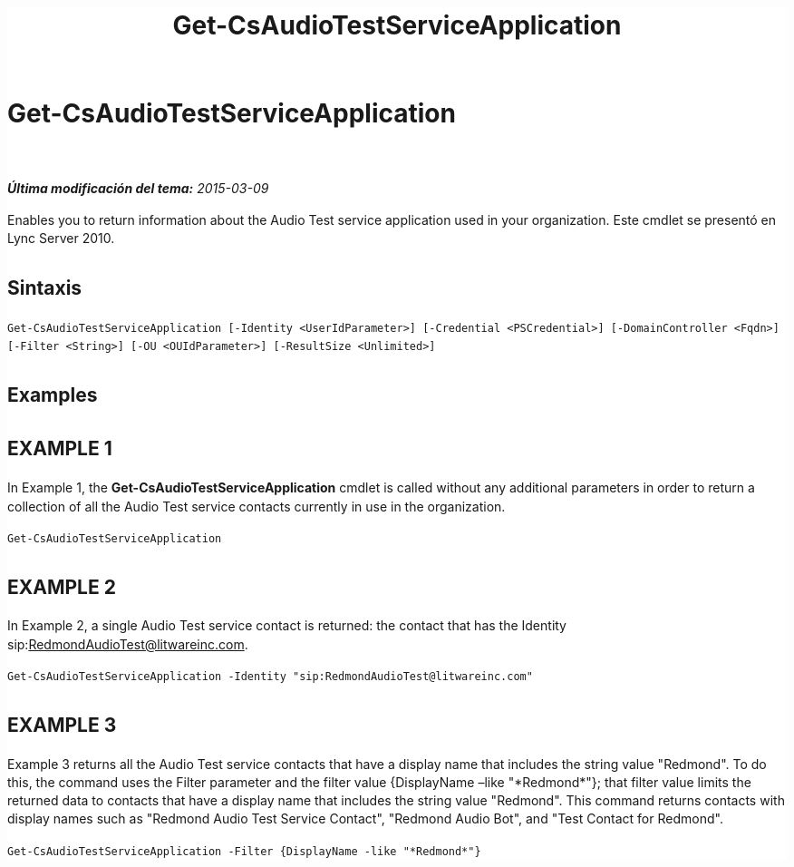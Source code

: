 ﻿---
title: Get-CsAudioTestServiceApplication
TOCTitle: Get-CsAudioTestServiceApplication
ms:assetid: ef36a059-bf9b-4066-a817-db8d82c41e49
ms:mtpsurl: https://technet.microsoft.com/es-es/library/Gg412984(v=OCS.15)
ms:contentKeyID: 48277116
ms.date: 01/07/2017
mtps_version: v=OCS.15
ms.translationtype: HT
---

# Get-CsAudioTestServiceApplication

 

_**Última modificación del tema:** 2015-03-09_

Enables you to return information about the Audio Test service application used in your organization. Este cmdlet se presentó en Lync Server 2010.

## Sintaxis

    Get-CsAudioTestServiceApplication [-Identity <UserIdParameter>] [-Credential <PSCredential>] [-DomainController <Fqdn>] [-Filter <String>] [-OU <OUIdParameter>] [-ResultSize <Unlimited>]

## Examples

## EXAMPLE 1

In Example 1, the **Get-CsAudioTestServiceApplication** cmdlet is called without any additional parameters in order to return a collection of all the Audio Test service contacts currently in use in the organization.

    Get-CsAudioTestServiceApplication

## EXAMPLE 2

In Example 2, a single Audio Test service contact is returned: the contact that has the Identity sip:RedmondAudioTest@litwareinc.com.

    Get-CsAudioTestServiceApplication -Identity "sip:RedmondAudioTest@litwareinc.com"

## EXAMPLE 3

Example 3 returns all the Audio Test service contacts that have a display name that includes the string value "Redmond". To do this, the command uses the Filter parameter and the filter value {DisplayName –like "\*Redmond\*"}; that filter value limits the returned data to contacts that have a display name that includes the string value "Redmond". This command returns contacts with display names such as "Redmond Audio Test Service Contact", "Redmond Audio Bot", and "Test Contact for Redmond".

    Get-CsAudioTestServiceApplication -Filter {DisplayName -like "*Redmond*"}
